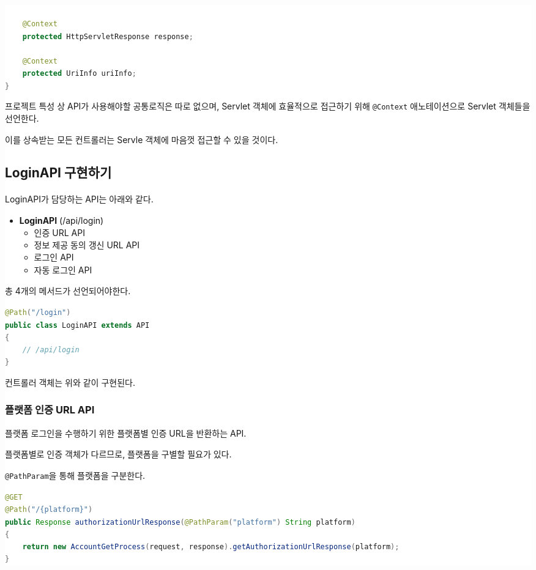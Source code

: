 ``` java
	
	@Context
	protected HttpServletResponse response;
	
	@Context
	protected UriInfo uriInfo;
}
```

프로젝트 특성 상 API가 사용해야할 공통로직은 따로 없으며, Servlet 객체에 효율적으로 접근하기 위해 `@Context` 애노테이션으로 Servlet 객체들을 선언한다.

이를 상속받는 모든 컨트롤러는 Servle 객체에 마음껏 접근할 수 있을 것이다.





## LoginAPI 구현하기

LoginAPI가 담당하는 API는 아래와 같다.

* **LoginAPI** (/api/login)
  * 인증 URL API
  * 정보 제공 동의 갱신 URL API
  * 로그인 API
  * 자동 로그인 API

총 4개의 메서드가 선언되어야한다.

``` java
@Path("/login")
public class LoginAPI extends API
{
	// /api/login
}
```

컨트롤러 객체는 위와 같이 구현된다.



### 플랫폼 인증 URL API

플랫폼 로그인을 수행하기 위한 <span class="primary">플랫폼별 인증 URL을 반환</span>하는 API.

플랫폼별로 인증 객체가 다르므로, 플랫폼을 구별할 필요가 있다.

`@PathParam`을 통해 플랫폼을 구분한다.

``` java
@GET
@Path("/{platform}")
public Response authorizationUrlResponse(@PathParam("platform") String platform)
{
	return new AccountGetProcess(request, response).getAuthorizationUrlResponse(platform);
}
```
